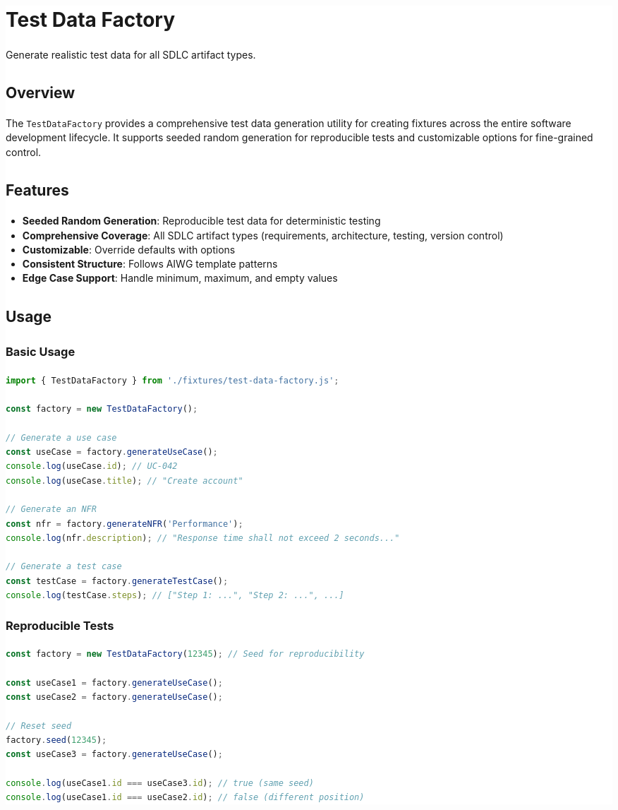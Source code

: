 # Test Data Factory

Generate realistic test data for all SDLC artifact types.

## Overview

The `TestDataFactory` provides a comprehensive test data generation utility for creating fixtures across the entire software development lifecycle. It supports seeded random generation for reproducible tests and customizable options for fine-grained control.

## Features

- **Seeded Random Generation**: Reproducible test data for deterministic testing
- **Comprehensive Coverage**: All SDLC artifact types (requirements, architecture, testing, version control)
- **Customizable**: Override defaults with options
- **Consistent Structure**: Follows AIWG template patterns
- **Edge Case Support**: Handle minimum, maximum, and empty values

## Usage

### Basic Usage

```typescript
import { TestDataFactory } from './fixtures/test-data-factory.js';

const factory = new TestDataFactory();

// Generate a use case
const useCase = factory.generateUseCase();
console.log(useCase.id); // UC-042
console.log(useCase.title); // "Create account"

// Generate an NFR
const nfr = factory.generateNFR('Performance');
console.log(nfr.description); // "Response time shall not exceed 2 seconds..."

// Generate a test case
const testCase = factory.generateTestCase();
console.log(testCase.steps); // ["Step 1: ...", "Step 2: ...", ...]
```

### Reproducible Tests

```typescript
const factory = new TestDataFactory(12345); // Seed for reproducibility

const useCase1 = factory.generateUseCase();
const useCase2 = factory.generateUseCase();

// Reset seed
factory.seed(12345);
const useCase3 = factory.generateUseCase();

console.log(useCase1.id === useCase3.id); // true (same seed)
console.log(useCase1.id === useCase2.id); // false (different position)
```
